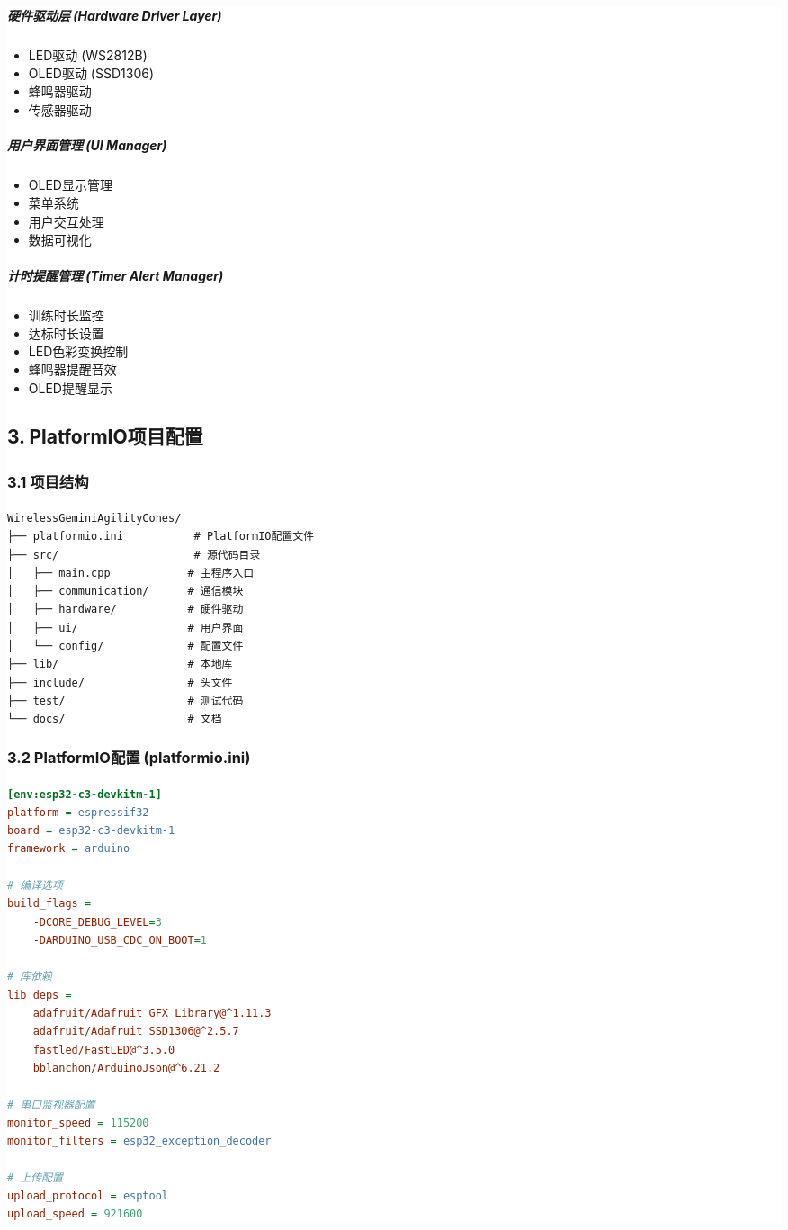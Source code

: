 ##### 硬件驱动层 (Hardware Driver Layer)
- LED驱动 (WS2812B)
- OLED驱动 (SSD1306)
- 蜂鸣器驱动
- 传感器驱动

##### 用户界面管理 (UI Manager)
- OLED显示管理
- 菜单系统
- 用户交互处理
- 数据可视化

##### 计时提醒管理 (Timer Alert Manager)
- 训练时长监控
- 达标时长设置
- LED色彩变换控制
- 蜂鸣器提醒音效
- OLED提醒显示

## 3. PlatformIO项目配置

### 3.1 项目结构
```
WirelessGeminiAgilityCones/
├── platformio.ini           # PlatformIO配置文件
├── src/                     # 源代码目录
│   ├── main.cpp            # 主程序入口
│   ├── communication/      # 通信模块
│   ├── hardware/           # 硬件驱动
│   ├── ui/                 # 用户界面
│   └── config/             # 配置文件
├── lib/                    # 本地库
├── include/                # 头文件
├── test/                   # 测试代码
└── docs/                   # 文档
```

### 3.2 PlatformIO配置 (platformio.ini)
```ini
[env:esp32-c3-devkitm-1]
platform = espressif32
board = esp32-c3-devkitm-1
framework = arduino

# 编译选项
build_flags = 
    -DCORE_DEBUG_LEVEL=3
    -DARDUINO_USB_CDC_ON_BOOT=1

# 库依赖
lib_deps = 
    adafruit/Adafruit GFX Library@^1.11.3
    adafruit/Adafruit SSD1306@^2.5.7
    fastled/FastLED@^3.5.0
    bblanchon/ArduinoJson@^6.21.2

# 串口监视器配置
monitor_speed = 115200
monitor_filters = esp32_exception_decoder

# 上传配置
upload_protocol = esptool
upload_speed = 921600
```